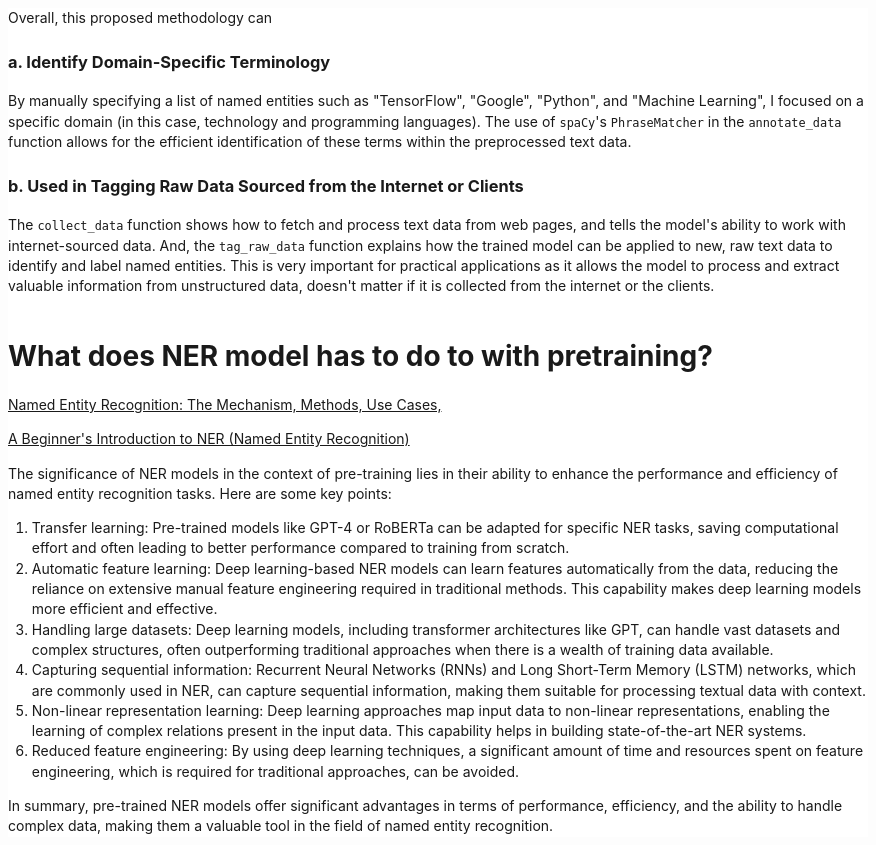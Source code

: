 Overall, this proposed methodology can

### a. Identify Domain-Specific Terminology

By manually specifying a list of named entities such as "TensorFlow", "Google", "Python", and "Machine Learning", I focused on a specific domain (in this case, technology and programming languages). The use of `spaCy`'s `PhraseMatcher` in the `annotate_data` function allows for the efficient identification of these terms within the preprocessed text data.

### b. Used in Tagging Raw Data Sourced from the Internet or Clients

The `collect_data` function shows how to fetch and process text data from web pages, and tells the model's ability to work with internet-sourced data. And, the `tag_raw_data` function explains how the trained model can be applied to new, raw text data to identify and label named entities. This is very important for practical applications as it allows the model to process and extract valuable information from unstructured data, doesn't matter if it is collected from the internet or the clients.

# What does NER model has to do to with pretraining?

[Named Entity Recognition: The Mechanism, Methods, Use Cases,](https://www.altexsoft.com/blog/named-entity-recognition/)

[A Beginner&#x27;s Introduction to NER (Named Entity Recognition)](https://www.analyticsvidhya.com/blog/2021/11/a-beginners-introduction-to-ner-named-entity-recognition/)

The significance of NER models in the context of pre-training lies in their ability to enhance the performance and efficiency of named entity recognition tasks. Here are some key points:

1. Transfer learning: Pre-trained models like GPT-4 or RoBERTa can be adapted for specific NER tasks, saving computational effort and often leading to better performance compared to training from scratch.
2. Automatic feature learning: Deep learning-based NER models can learn features automatically from the data, reducing the reliance on extensive manual feature engineering required in traditional methods. This capability makes deep learning models more efficient and effective.
3. Handling large datasets: Deep learning models, including transformer architectures like GPT, can handle vast datasets and complex structures, often outperforming traditional approaches when there is a wealth of training data available.
4. Capturing sequential information: Recurrent Neural Networks (RNNs) and Long Short-Term Memory (LSTM) networks, which are commonly used in NER, can capture sequential information, making them suitable for processing textual data with context.
5. Non-linear representation learning: Deep learning approaches map input data to non-linear representations, enabling the learning of complex relations present in the input data. This capability helps in building state-of-the-art NER systems.
6. Reduced feature engineering: By using deep learning techniques, a significant amount of time and resources spent on feature engineering, which is required for traditional approaches, can be avoided.

In summary, pre-trained NER models offer significant advantages in terms of performance, efficiency, and the ability to handle complex data, making them a valuable tool in the field of named entity recognition.

